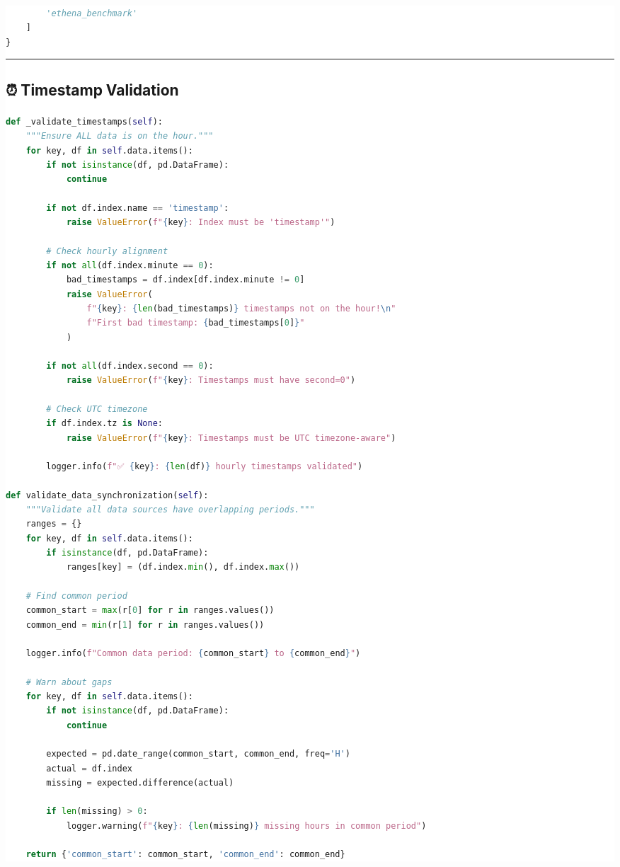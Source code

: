 ```python
        'ethena_benchmark'
    ]
}
```

---

## ⏰ **Timestamp Validation**

```python
def _validate_timestamps(self):
    """Ensure ALL data is on the hour."""
    for key, df in self.data.items():
        if not isinstance(df, pd.DataFrame):
            continue
        
        if not df.index.name == 'timestamp':
            raise ValueError(f"{key}: Index must be 'timestamp'")
        
        # Check hourly alignment
        if not all(df.index.minute == 0):
            bad_timestamps = df.index[df.index.minute != 0]
            raise ValueError(
                f"{key}: {len(bad_timestamps)} timestamps not on the hour!\n"
                f"First bad timestamp: {bad_timestamps[0]}"
            )
        
        if not all(df.index.second == 0):
            raise ValueError(f"{key}: Timestamps must have second=0")
        
        # Check UTC timezone
        if df.index.tz is None:
            raise ValueError(f"{key}: Timestamps must be UTC timezone-aware")
        
        logger.info(f"✅ {key}: {len(df)} hourly timestamps validated")

def validate_data_synchronization(self):
    """Validate all data sources have overlapping periods."""
    ranges = {}
    for key, df in self.data.items():
        if isinstance(df, pd.DataFrame):
            ranges[key] = (df.index.min(), df.index.max())
    
    # Find common period
    common_start = max(r[0] for r in ranges.values())
    common_end = min(r[1] for r in ranges.values())
    
    logger.info(f"Common data period: {common_start} to {common_end}")
    
    # Warn about gaps
    for key, df in self.data.items():
        if not isinstance(df, pd.DataFrame):
            continue
        
        expected = pd.date_range(common_start, common_end, freq='H')
        actual = df.index
        missing = expected.difference(actual)
        
        if len(missing) > 0:
            logger.warning(f"{key}: {len(missing)} missing hours in common period")
    
    return {'common_start': common_start, 'common_end': common_end}
```
